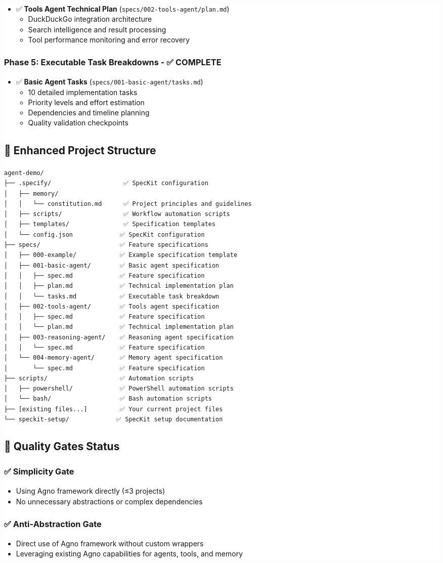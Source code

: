 - ✅ **Tools Agent Technical Plan** (`specs/002-tools-agent/plan.md`)
  - DuckDuckGo integration architecture
  - Search intelligence and result processing
  - Tool performance monitoring and error recovery

### Phase 5: Executable Task Breakdowns - ✅ COMPLETE
- ✅ **Basic Agent Tasks** (`specs/001-basic-agent/tasks.md`)
  - 10 detailed implementation tasks
  - Priority levels and effort estimation
  - Dependencies and timeline planning
  - Quality validation checkpoints

## 📁 Enhanced Project Structure

```
agent-demo/
├── .specify/                    ✅ SpecKit configuration
│   ├── memory/
│   │   └── constitution.md      ✅ Project principles and guidelines
│   ├── scripts/                 ✅ Workflow automation scripts
│   ├── templates/               ✅ Specification templates
│   └── config.json             ✅ SpecKit configuration
├── specs/                      ✅ Feature specifications
│   ├── 000-example/            ✅ Example specification template
│   ├── 001-basic-agent/        ✅ Basic agent specification
│   │   ├── spec.md             ✅ Feature specification
│   │   ├── plan.md             ✅ Technical implementation plan
│   │   └── tasks.md            ✅ Executable task breakdown
│   ├── 002-tools-agent/        ✅ Tools agent specification
│   │   ├── spec.md             ✅ Feature specification
│   │   └── plan.md             ✅ Technical implementation plan
│   ├── 003-reasoning-agent/    ✅ Reasoning agent specification
│   │   └── spec.md             ✅ Feature specification
│   └── 004-memory-agent/       ✅ Memory agent specification
│       └── spec.md             ✅ Feature specification
├── scripts/                    ✅ Automation scripts
│   ├── powershell/             ✅ PowerShell automation scripts
│   └── bash/                   ✅ Bash automation scripts
├── [existing files...]         ✅ Your current project files
└── speckit-setup/             ✅ SpecKit setup documentation
```

## 🎯 Quality Gates Status

### ✅ Simplicity Gate
- Using Agno framework directly (≤3 projects)
- No unnecessary abstractions or complex dependencies

### ✅ Anti-Abstraction Gate
- Direct use of Agno framework without custom wrappers
- Leveraging existing Agno capabilities for agents, tools, and memory
